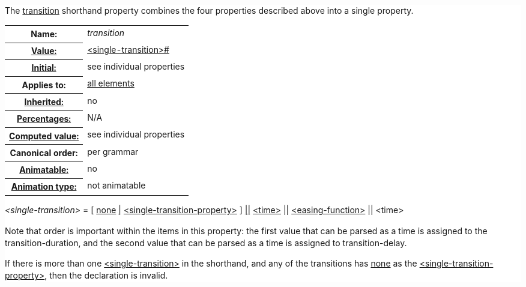    <p> The <a class="property" data-link-type="propdesc" href="#propdef-transition" id="ref-for-propdef-transition①">transition</a> shorthand property combines the four properties described above into a single property. </p>
   <table class="def propdef" data-link-for-hint="transition">
    <tbody>
     <tr>
      <th>Name:
      <td><dfn class="dfn-paneled css" data-dfn-type="property" data-export id="propdef-transition">transition</dfn>
     <tr class="value">
      <th><a href="https://drafts.csswg.org/css-values/#value-defs">Value:</a>
      <td class="prod"><a class="production css" data-link-type="type" href="#single-transition" id="ref-for-single-transition">&lt;single-transition></a><a data-link-type="grammar" href="https://drafts.csswg.org/css-values-4/#mult-comma" id="ref-for-mult-comma④">#</a> 
     <tr>
      <th><a href="https://drafts.csswg.org/css-cascade/#initial-values">Initial:</a>
      <td>see individual properties 
     <tr>
      <th>Applies to:
      <td><a href="https://drafts.csswg.org/css-pseudo/#generated-content" title="Includes ::before and ::after pseudo-elements.">all elements</a> 
     <tr>
      <th><a href="https://drafts.csswg.org/css-cascade/#inherited-property">Inherited:</a>
      <td>no 
     <tr>
      <th><a href="https://drafts.csswg.org/css-values/#percentages">Percentages:</a>
      <td>N/A 
     <tr>
      <th><a href="https://drafts.csswg.org/css-cascade/#computed">Computed value:</a>
      <td>see individual properties 
     <tr>
      <th>Canonical order:
      <td>per grammar 
     <tr>
      <th><a href="https://drafts.csswg.org/web-animations/#animation-type">Animatable:</a>
      <td>no 
     <tr>
      <th><a href="https://drafts.csswg.org/web-animations/#animation-type">Animation type:</a>
      <td>not animatable 
   </table>
   <div class="prod"> <dfn class="dfn-paneled css" data-dfn-type="type" data-export id="single-transition">&lt;single-transition></dfn> = [ <a class="css" data-link-type="maybe" href="#valdef-transition-property-none" id="ref-for-valdef-transition-property-none③">none</a> <a data-link-type="grammar" href="https://drafts.csswg.org/css-values-4/#comb-one" id="ref-for-comb-one②">|</a> <a class="production css" data-link-type="type" href="#single-transition-property" id="ref-for-single-transition-property②">&lt;single-transition-property></a> ] <a data-link-type="grammar" href="https://drafts.csswg.org/css-values-4/#comb-any" id="ref-for-comb-any">||</a> <a class="production css" data-link-type="type" href="https://drafts.csswg.org/css-values-3/#time-value" id="ref-for-time-value②" title="Expands to: ms | s">&lt;time></a> <span id="ref-for-comb-any①">||</span> <a class="production css" data-link-type="type" href="https://drafts.csswg.org/css-easing-1/#typedef-easing-function" id="ref-for-typedef-easing-function①">&lt;easing-function></a> <span id="ref-for-comb-any②">||</span> <span class="production" id="ref-for-time-value③" title="Expands to: ms | s">&lt;time></span> </div>
   <p> Note that order is important within the items in this property:
        the first value that can be parsed as a time is assigned to the
        transition-duration,
        and the second value that can be parsed as a time is assigned to
        transition-delay. </p>
   <p> If there is more than one <a class="production css" data-link-type="type" href="#single-transition" id="ref-for-single-transition①">&lt;single-transition></a> in the shorthand,
        and any of the transitions has <a class="css" data-link-type="maybe" href="#valdef-transition-property-none" id="ref-for-valdef-transition-property-none④">none</a> as the <a class="production css" data-link-type="type" href="#single-transition-property" id="ref-for-single-transition-property③">&lt;single-transition-property></a>,
        then the declaration is invalid. </p>